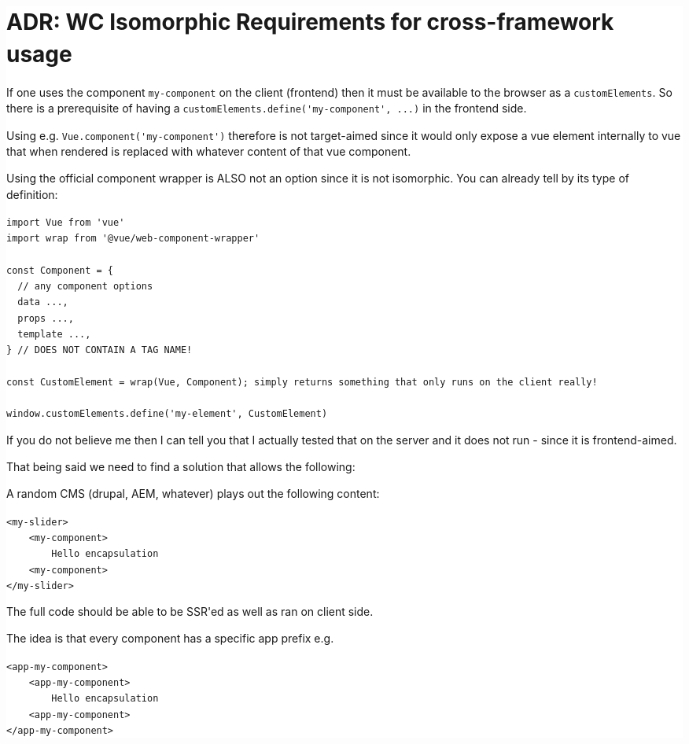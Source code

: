 # ADR: WC Isomorphic Requirements for cross-framework usage

If one uses the component `my-component` on the client (frontend) then it must be available to the browser as a `customElements`. So there is a prerequisite of having a `customElements.define('my-component', ...)` in the frontend side. 

Using e.g. `Vue.component('my-component')` therefore is not target-aimed since it would only expose a vue element internally to vue that when rendered is replaced with whatever content of that vue component.

Using the official component wrapper is ALSO not an option since it is not isomorphic. You can already tell by its type of definition:

```
import Vue from 'vue'
import wrap from '@vue/web-component-wrapper'

const Component = {
  // any component options
  data ...,
  props ...,
  template ...,
} // DOES NOT CONTAIN A TAG NAME!

const CustomElement = wrap(Vue, Component); simply returns something that only runs on the client really!

window.customElements.define('my-element', CustomElement)
```

If you do not believe me then I can tell you that I actually tested that on the server and it does not run - since it is frontend-aimed.


That being said we need to find a solution that allows the following:

A random CMS (drupal, AEM, whatever) plays out the following content:
```
<my-slider>
    <my-component>
        Hello encapsulation
    <my-component>
</my-slider>
```

The full code should be able to be SSR'ed as well as ran on client side.

The idea is that every component has a specific app prefix e.g.
```
<app-my-component>
    <app-my-component>
        Hello encapsulation
    <app-my-component>
</app-my-component>
```
    